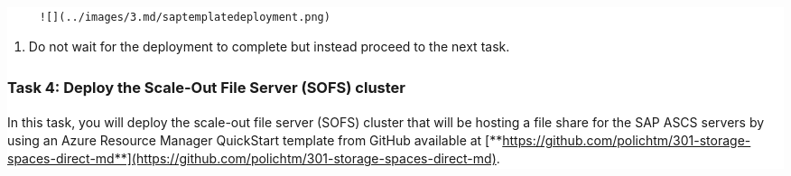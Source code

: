          ![](../images/3.md/saptemplatedeployment.png)

1.  Do not wait for the deployment to complete but instead proceed to the next task. 

### Task 4: Deploy the Scale-Out File Server (SOFS) cluster

In this task, you will deploy the scale-out file server (SOFS) cluster that will be hosting a file share for the SAP ASCS servers by using an Azure Resource Manager QuickStart template from GitHub available at [**https://github.com/polichtm/301-storage-spaces-direct-md**](https://github.com/polichtm/301-storage-spaces-direct-md). 
